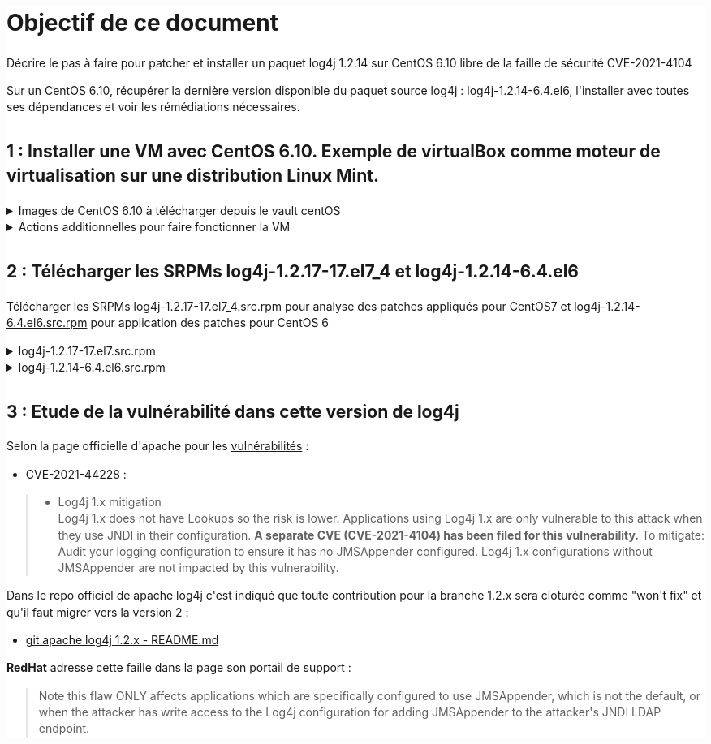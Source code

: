 # Objectif de ce document

Décrire le pas à faire pour patcher et installer un paquet log4j 1.2.14 sur CentOS 6.10 libre de la faille de sécurité CVE-2021-4104

Sur un CentOS 6.10, récupérer la dernière version disponible du paquet source log4j : log4j-1.2.14-6.4.el6, l'installer avec toutes ses dépendances et voir les rémédiations nécessaires.

## 1 : Installer une VM avec CentOS 6.10. Exemple de virtualBox comme moteur de virtualisation sur une distribution Linux Mint.
<details><summary>Images de CentOS 6.10 à télécharger depuis le vault centOS</summary></details>

<details><summary>Actions additionnelles pour faire fonctionner la VM</summary></details>

## 2 : Télécharger les SRPMs log4j-1.2.17-17.el7_4 et log4j-1.2.14-6.4.el6

Télécharger les SRPMs [log4j-1.2.17-17.el7_4.src.rpm](https://vault.centos.org/7.9.2009/updates/Source/SPackages/log4j-1.2.17-17.el7_4.src.rpm) pour analyse des patches appliqués pour CentOS7 et [log4j-1.2.14-6.4.el6.src.rpm](https://vault.centos.org/6.10/os/Source/SPackages/log4j-1.2.14-6.4.el6.src.rpm) pour application des patches pour CentOS 6

<details><summary>log4j-1.2.17-17.el7.src.rpm</summary></details>

<details><summary>log4j-1.2.14-6.4.el6.src.rpm</summary></details>

## 3 : Etude de la vulnérabilité dans cette version de log4j

Selon la page officielle d'apache pour les [vulnérabilités](https://logging.apache.org/log4j/2.x/security.html) : 
- CVE-2021-44228 :
>    - Log4j 1.x mitigation  
>Log4j 1.x does not have Lookups so the risk is lower. 
>Applications using Log4j 1.x are only vulnerable to this attack when they use JNDI in their configuration. 
>**A separate CVE (CVE-2021-4104) has been filed for this vulnerability.**
>To mitigate: Audit your logging configuration to ensure it has no JMSAppender configured. 
>Log4j 1.x configurations without JMSAppender are not impacted by this vulnerability.

Dans le repo officiel de apache log4j c'est indiqué que toute contribution pour la branche 1.2.x sera cloturée comme "won't fix" et qu'il faut migrer vers la version 2 :
  - [git apache log4j 1.2.x - README.md](https://github.com/apache/logging-log4j1/blob/main/README.md)

**RedHat** adresse cette faille dans la page son [portail de support](https://access.redhat.com/security/cve/CVE-2021-4104) :
>Note this flaw ONLY affects applications which are specifically configured to use JMSAppender, which is not the default, or when the attacker has write access to the Log4j configuration for adding JMSAppender to the attacker's JNDI LDAP endpoint.
